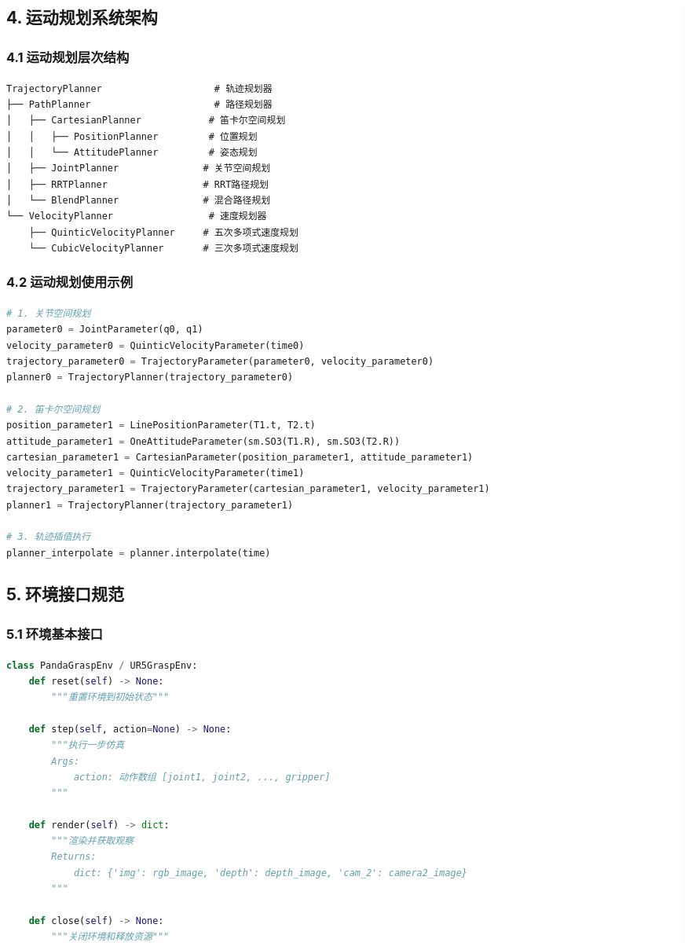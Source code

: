 ## 4. 运动规划系统架构

### 4.1 运动规划层次结构

```
TrajectoryPlanner                    # 轨迹规划器
├── PathPlanner                      # 路径规划器
│   ├── CartesianPlanner            # 笛卡尔空间规划
│   │   ├── PositionPlanner         # 位置规划
│   │   └── AttitudePlanner         # 姿态规划
│   ├── JointPlanner               # 关节空间规划
│   ├── RRTPlanner                 # RRT路径规划
│   └── BlendPlanner               # 混合路径规划
└── VelocityPlanner                 # 速度规划器
    ├── QuinticVelocityPlanner     # 五次多项式速度规划
    └── CubicVelocityPlanner       # 三次多项式速度规划
```

### 4.2 运动规划使用示例

```python
# 1. 关节空间规划
parameter0 = JointParameter(q0, q1)
velocity_parameter0 = QuinticVelocityParameter(time0)
trajectory_parameter0 = TrajectoryParameter(parameter0, velocity_parameter0)
planner0 = TrajectoryPlanner(trajectory_parameter0)

# 2. 笛卡尔空间规划
position_parameter1 = LinePositionParameter(T1.t, T2.t)
attitude_parameter1 = OneAttitudeParameter(sm.SO3(T1.R), sm.SO3(T2.R))
cartesian_parameter1 = CartesianParameter(position_parameter1, attitude_parameter1)
velocity_parameter1 = QuinticVelocityParameter(time1)
trajectory_parameter1 = TrajectoryParameter(cartesian_parameter1, velocity_parameter1)
planner1 = TrajectoryPlanner(trajectory_parameter1)

# 3. 轨迹插值执行
planner_interpolate = planner.interpolate(time)
```

## 5. 环境接口规范

### 5.1 环境基本接口

```python
class PandaGraspEnv / UR5GraspEnv:
    def reset(self) -> None:
        """重置环境到初始状态"""
        
    def step(self, action=None) -> None:
        """执行一步仿真
        Args:
            action: 动作数组 [joint1, joint2, ..., gripper]
        """
        
    def render(self) -> dict:
        """渲染并获取观察
        Returns:
            dict: {'img': rgb_image, 'depth': depth_image, 'cam_2': camera2_image}
        """
        
    def close(self) -> None:
        """关闭环境和释放资源"""
```

